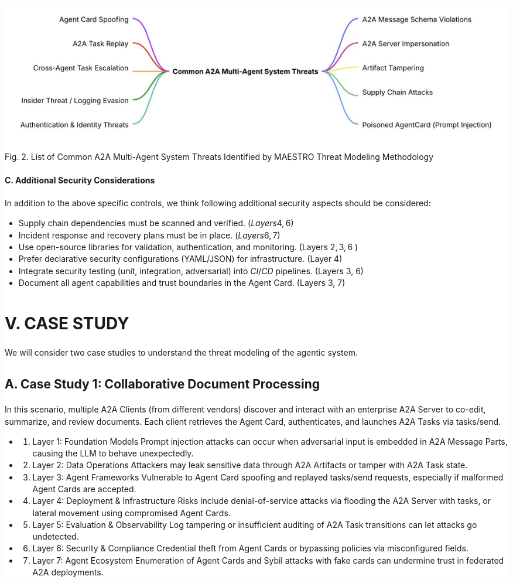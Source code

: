 ![](_page_5_Figure_0.jpeg)

Fig. 2. List of Common A2A Multi-Agent System Threats Identified by MAESTRO Threat Modeling Methodology

#### C. Additional Security Considerations

In addition to the above specific controls, we think following additional security aspects should be considered:

- Supply chain dependencies must be scanned and verified.  $(Layers 4, 6)$
- Incident response and recovery plans must be in place.  $(Layers 6, 7)$
- Use open-source libraries for validation, authentication, and monitoring. (Layers  $2, 3, 6$ )
- Prefer declarative security configurations (YAML/JSON) for infrastructure. (Layer 4)
- Integrate security testing (unit, integration, adversarial) into  $CI/CD$  pipelines. (Layers 3, 6)
- Document all agent capabilities and trust boundaries in the Agent Card. (Layers 3, 7)

# V. CASE STUDY

We will consider two case studies to understand the threat modeling of the agentic system.

## A. Case Study 1: Collaborative Document Processing

In this scenario, multiple A2A Clients (from different vendors) discover and interact with an enterprise A2A Server to co-edit, summarize, and review documents. Each client retrieves the Agent Card, authenticates, and launches A2A Tasks via tasks/send.

- 1) Layer 1: Foundation Models Prompt injection attacks can occur when adversarial input is embedded in A2A Message Parts, causing the LLM to behave unexpectedly.
- 2) Layer 2: Data Operations Attackers may leak sensitive data through A2A Artifacts or tamper with A2A Task state.
- 3) Layer 3: Agent Frameworks Vulnerable to Agent Card spoofing and replayed tasks/send requests, especially if malformed Agent Cards are accepted.
- 4) Layer 4: Deployment & Infrastructure Risks include denial-of-service attacks via flooding the A2A Server with tasks, or lateral movement using compromised Agent Cards.

- 5) Layer 5: Evaluation & Observability Log tampering or insufficient auditing of A2A Task transitions can let attacks go undetected.
- 6) Layer 6: Security & Compliance Credential theft from Agent Cards or bypassing policies via misconfigured fields.
- 7) Layer 7: Agent Ecosystem Enumeration of Agent Cards and Sybil attacks with fake cards can undermine trust in federated A2A deployments.
